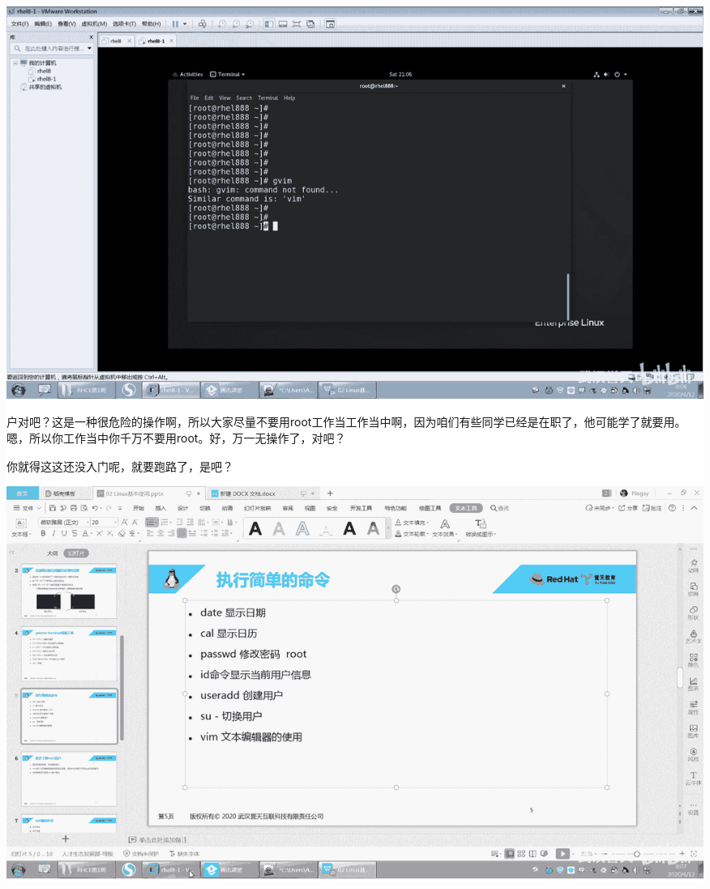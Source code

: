 ![](img/cecfa8fbafc99334b4ce479ec45f3b48_11.png)

户对吧？这是一种很危险的操作啊，所以大家尽量不要用root工作当工作当中啊，因为咱们有些同学已经是在职了，他可能学了就要用。嗯，所以你工作当中你千万不要用root。好，万一无操作了，对吧？

你就得这这还没入门呢，就要跑路了，是吧？

![](img/cecfa8fbafc99334b4ce479ec45f3b48_13.png)
